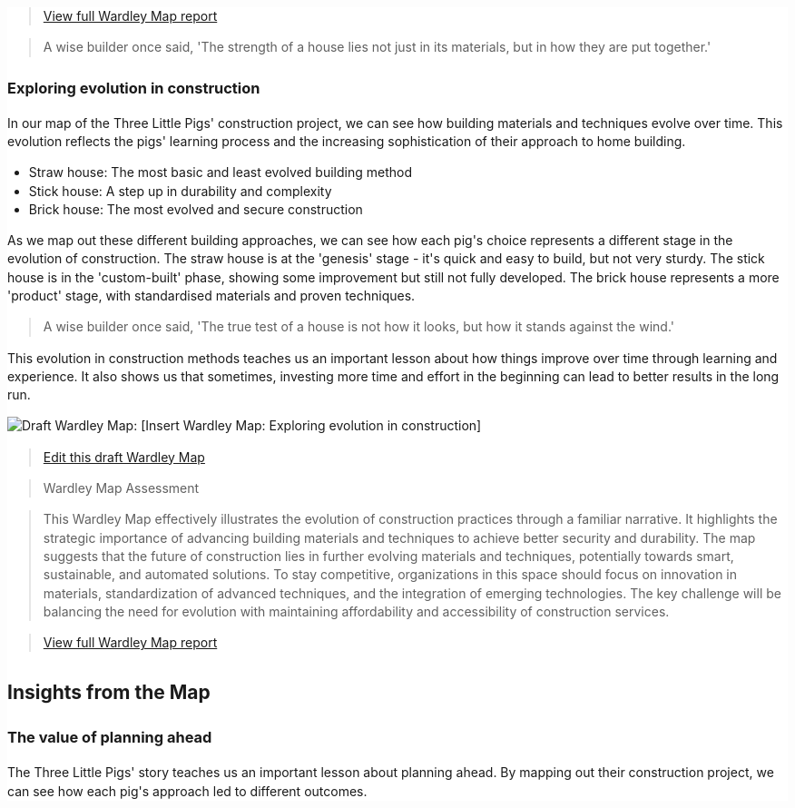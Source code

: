 > [View full Wardley Map report](markdown/wardley_map_reports/wardley_map_report_16_Mapping_building_materials_and_methods.md)

> A wise builder once said, 'The strength of a house lies not just in its materials, but in how they are put together.'

### <a id="exploring-evolution-in-construction"></a>Exploring evolution in construction

In our map of the Three Little Pigs' construction project, we can see how building materials and techniques evolve over time. This evolution reflects the pigs' learning process and the increasing sophistication of their approach to home building.

- Straw house: The most basic and least evolved building method
- Stick house: A step up in durability and complexity
- Brick house: The most evolved and secure construction

As we map out these different building approaches, we can see how each pig's choice represents a different stage in the evolution of construction. The straw house is at the 'genesis' stage - it's quick and easy to build, but not very sturdy. The stick house is in the 'custom-built' phase, showing some improvement but still not fully developed. The brick house represents a more 'product' stage, with standardised materials and proven techniques.

> A wise builder once said, 'The true test of a house is not how it looks, but how it stands against the wind.'

This evolution in construction methods teaches us an important lesson about how things improve over time through learning and experience. It also shows us that sometimes, investing more time and effort in the beginning can lead to better results in the long run.

![Draft Wardley Map: [Insert Wardley Map: Exploring evolution in construction]](https://images.wardleymaps.ai/map_87b711ea-ca59-41c0-b670-d1a4fa1b5e27.png)

> [Edit this draft Wardley Map](https://create.wardleymaps.ai/#clone:8084451fede520186f)

> Wardley Map Assessment

> This Wardley Map effectively illustrates the evolution of construction practices through a familiar narrative. It highlights the strategic importance of advancing building materials and techniques to achieve better security and durability. The map suggests that the future of construction lies in further evolving materials and techniques, potentially towards smart, sustainable, and automated solutions. To stay competitive, organizations in this space should focus on innovation in materials, standardization of advanced techniques, and the integration of emerging technologies. The key challenge will be balancing the need for evolution with maintaining affordability and accessibility of construction services.

> [View full Wardley Map report](markdown/wardley_map_reports/wardley_map_report_17_Exploring_evolution_in_construction.md)

## <a id="insights-from-the-map"></a>Insights from the Map

### <a id="the-value-of-planning-ahead"></a>The value of planning ahead

The Three Little Pigs' story teaches us an important lesson about planning ahead. By mapping out their construction project, we can see how each pig's approach led to different outcomes.
